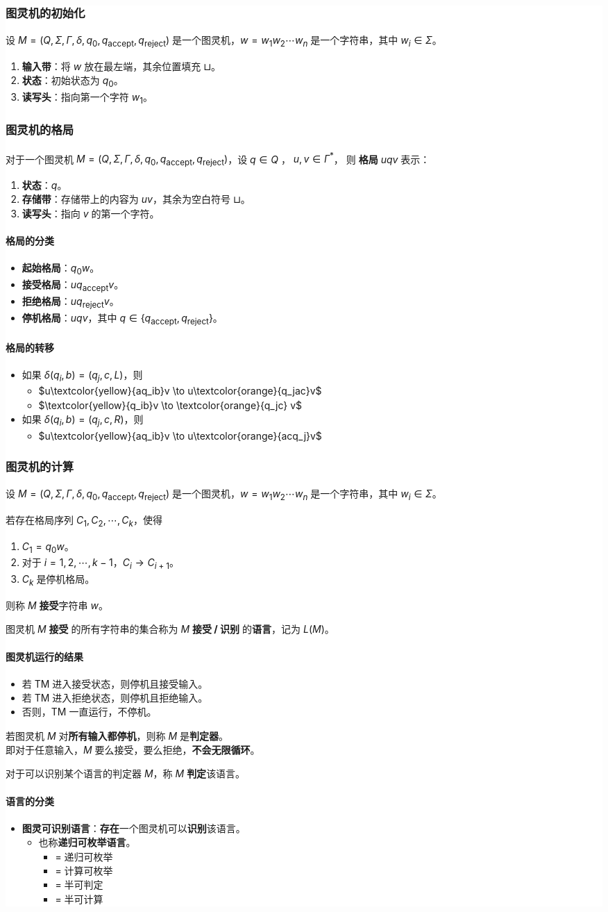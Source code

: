 ### 图灵机的初始化
设 $M = (Q, \Sigma, \Gamma, \delta, q_0, q_{\text{accept}}, q_{\text{reject}})$ 是一个图灵机，$w = w_1w_2\cdots w_n$ 是一个字符串，其中 $w_i \in \Sigma$。
1. **输入带**：将 $w$ 放在最左端，其余位置填充 $\sqcup$。
2. **状态**：初始状态为 $q_0$。
3. **读写头**：指向第一个字符 $w_1$。

### 图灵机的格局
对于一个图灵机 $M = (Q, \Sigma, \Gamma, \delta, q_0, q_{\text{accept}}, q_{\text{reject}})$，设 $q \in Q$ ， $u, v \in \Gamma^*$， 则 **格局** $uqv$ 表示：
1. **状态**：$q$。
2. **存储带**：存储带上的内容为 $uv$，其余为空白符号 $\sqcup$。
3. **读写头**：指向 $v$ 的第一个字符。

#### 格局的分类
- **起始格局**：$q_0w$。
- **接受格局**：$uq_{\text{accept}}v$。
- **拒绝格局**：$uq_{\text{reject}}v$。
- **停机格局**：$uqv$，其中 $q \in \{q_{\text{accept}}, q_{\text{reject}}\}$。

#### 格局的转移
- 如果 $\delta(q_i, b) = (q_j, c, L)$，则
    - $u\textcolor{yellow}{aq_ib}v \to u\textcolor{orange}{q_jac}v$
    - $\textcolor{yellow}{q_ib}v \to \textcolor{orange}{q_jc} v$
- 如果 $\delta(q_i, b) = (q_j, c, R)$，则
    - $u\textcolor{yellow}{aq_ib}v \to u\textcolor{orange}{acq_j}v$

### 图灵机的计算
设 $M = (Q, \Sigma, \Gamma, \delta, q_0, q_{\text{accept}}, q_{\text{reject}})$ 是一个图灵机，$w = w_1w_2\cdots w_n$ 是一个字符串，其中 $w_i \in \Sigma$。

若存在格局序列 $C_1, C_2, \cdots, C_k$，使得
1. $C_1 = q_0w$。
2. 对于 $i = 1, 2, \cdots, k-1$，$C_i \to C_{i+1}$。
3. $C_k$ 是停机格局。

则称 $M$ **接受**字符串 $w$。

图灵机 $M$ **接受** 的所有字符串的集合称为 $M$ **接受 / 识别** 的**语言**，记为 $L(M)$。 

#### 图灵机运行的结果
- 若 $\mathrm{TM}$ 进入接受状态，则停机且接受输入。
- 若 $\mathrm{TM}$ 进入拒绝状态，则停机且拒绝输入。
- 否则，$\mathrm{TM}$ 一直运行，不停机。

若图灵机 $M$ 对**所有输入都停机**，则称 $M$ 是**判定器**。  
即对于任意输入，$M$ 要么接受，要么拒绝，**不会无限循环**。

对于可以识别某个语言的判定器 $M$，称 $M$ **判定**该语言。

#### 语言的分类
- **图灵可识别语言**：**存在**一个图灵机可以**识别**该语言。
    - 也称**递归可枚举语言**。
        - = 递归可枚举
        - = 计算可枚举
        - = 半可判定
        - = 半可计算
